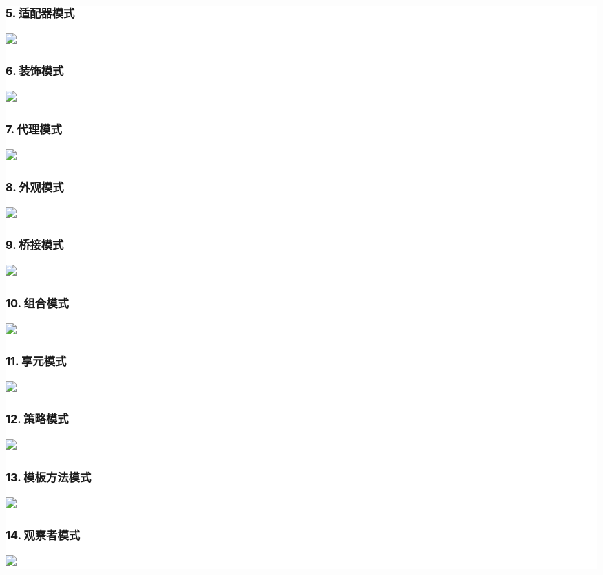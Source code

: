 ### 5. 适配器模式

![](http://biangbiangpic.b0.upaiyun.com/blog/15b25f620e2b5fe53ed28d70a3fff64a.png)

### 6. 装饰模式

![](http://biangbiangpic.b0.upaiyun.com/blog/3e30dca1ca0fce19bf7da32b92190928.png)

### 7. 代理模式

![](http://biangbiangpic.b0.upaiyun.com/blog/ccd56e23e889bed8b7bbabf05df42000.png)

### 8. 外观模式

![](http://biangbiangpic.b0.upaiyun.com/blog/2be7e57401bc29c2d401abd4c64cbf27.png)

### 9. 桥接模式

![](http://biangbiangpic.b0.upaiyun.com/blog/7d75d8587f1358c35890ec418d56f7f1.png)

### 10. 组合模式

![](http://biangbiangpic.b0.upaiyun.com/blog/13eff50a5105c9029de8e8f213c0943a.png)

### 11. 享元模式

![](http://biangbiangpic.b0.upaiyun.com/blog/0b8cd914170d8b592e229b230af0a109.png)

### 12. 策略模式

![](http://biangbiangpic.b0.upaiyun.com/blog/8752da3352961847a0ae5f589b87d873.png)

### 13. 模板方法模式

![](http://biangbiangpic.b0.upaiyun.com/blog/7c828a4cc0e45e2f5ccac19b18860ab8.png)

### 14. 观察者模式

![](http://biangbiangpic.b0.upaiyun.com/blog/34d7c76b4f64b3501c476e7fd4820e56.png)
